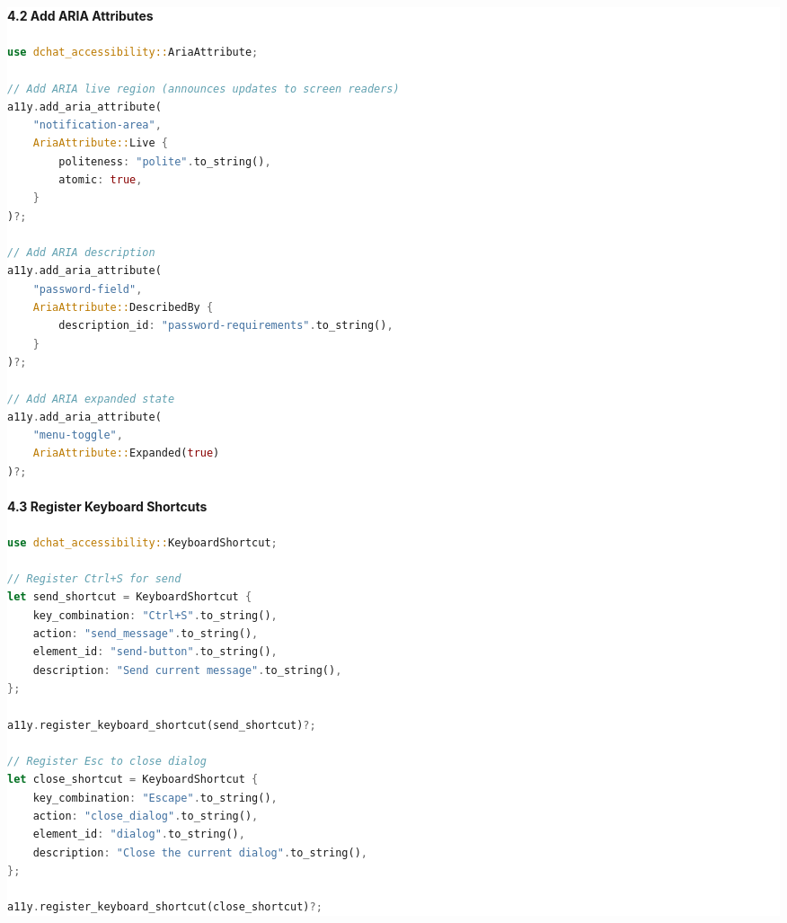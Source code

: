 #### 4.2 Add ARIA Attributes

```rust
use dchat_accessibility::AriaAttribute;

// Add ARIA live region (announces updates to screen readers)
a11y.add_aria_attribute(
    "notification-area",
    AriaAttribute::Live {
        politeness: "polite".to_string(),
        atomic: true,
    }
)?;

// Add ARIA description
a11y.add_aria_attribute(
    "password-field",
    AriaAttribute::DescribedBy {
        description_id: "password-requirements".to_string(),
    }
)?;

// Add ARIA expanded state
a11y.add_aria_attribute(
    "menu-toggle",
    AriaAttribute::Expanded(true)
)?;
```

#### 4.3 Register Keyboard Shortcuts

```rust
use dchat_accessibility::KeyboardShortcut;

// Register Ctrl+S for send
let send_shortcut = KeyboardShortcut {
    key_combination: "Ctrl+S".to_string(),
    action: "send_message".to_string(),
    element_id: "send-button".to_string(),
    description: "Send current message".to_string(),
};

a11y.register_keyboard_shortcut(send_shortcut)?;

// Register Esc to close dialog
let close_shortcut = KeyboardShortcut {
    key_combination: "Escape".to_string(),
    action: "close_dialog".to_string(),
    element_id: "dialog".to_string(),
    description: "Close the current dialog".to_string(),
};

a11y.register_keyboard_shortcut(close_shortcut)?;
```
